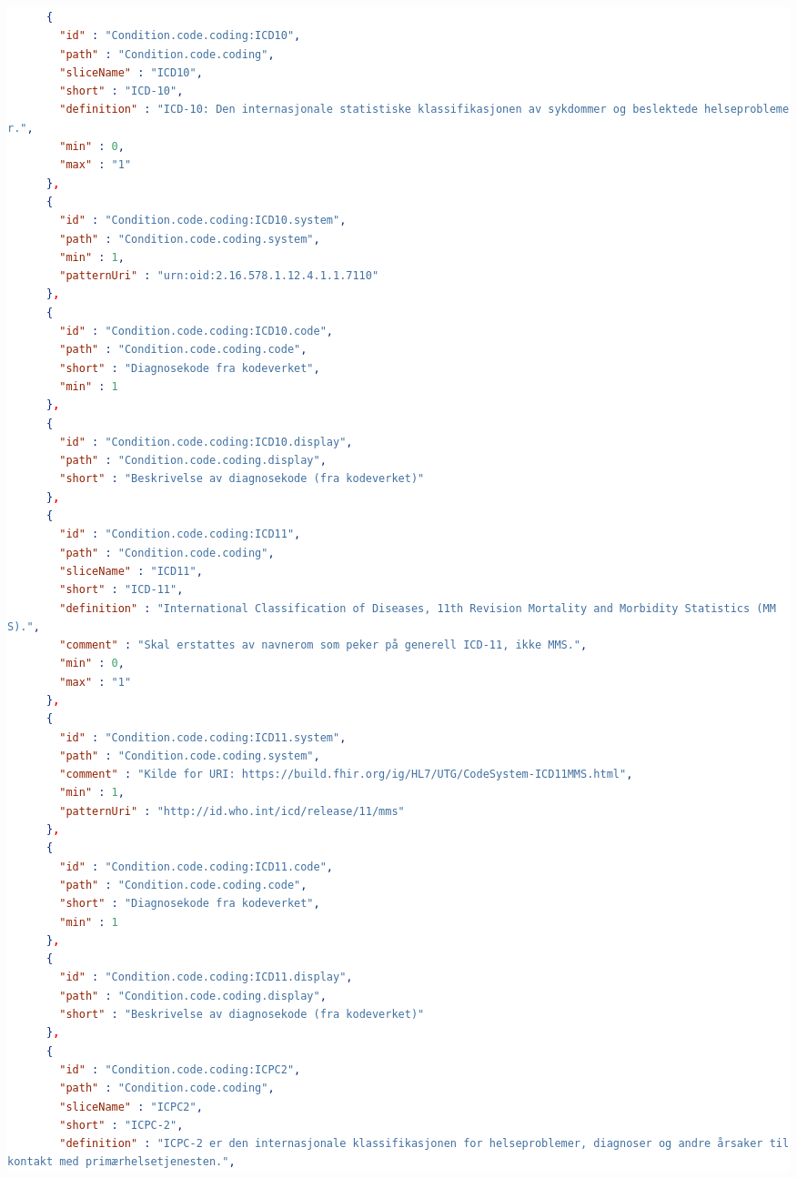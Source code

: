 ```json
      {
        "id" : "Condition.code.coding:ICD10",
        "path" : "Condition.code.coding",
        "sliceName" : "ICD10",
        "short" : "ICD-10",
        "definition" : "ICD-10: Den internasjonale statistiske klassifikasjonen av sykdommer og beslektede helseproblemer.",
        "min" : 0,
        "max" : "1"
      },
      {
        "id" : "Condition.code.coding:ICD10.system",
        "path" : "Condition.code.coding.system",
        "min" : 1,
        "patternUri" : "urn:oid:2.16.578.1.12.4.1.1.7110"
      },
      {
        "id" : "Condition.code.coding:ICD10.code",
        "path" : "Condition.code.coding.code",
        "short" : "Diagnosekode fra kodeverket",
        "min" : 1
      },
      {
        "id" : "Condition.code.coding:ICD10.display",
        "path" : "Condition.code.coding.display",
        "short" : "Beskrivelse av diagnosekode (fra kodeverket)"
      },
      {
        "id" : "Condition.code.coding:ICD11",
        "path" : "Condition.code.coding",
        "sliceName" : "ICD11",
        "short" : "ICD-11",
        "definition" : "International Classification of Diseases, 11th Revision Mortality and Morbidity Statistics (MMS).",
        "comment" : "Skal erstattes av navnerom som peker på generell ICD-11, ikke MMS.",
        "min" : 0,
        "max" : "1"
      },
      {
        "id" : "Condition.code.coding:ICD11.system",
        "path" : "Condition.code.coding.system",
        "comment" : "Kilde for URI: https://build.fhir.org/ig/HL7/UTG/CodeSystem-ICD11MMS.html",
        "min" : 1,
        "patternUri" : "http://id.who.int/icd/release/11/mms"
      },
      {
        "id" : "Condition.code.coding:ICD11.code",
        "path" : "Condition.code.coding.code",
        "short" : "Diagnosekode fra kodeverket",
        "min" : 1
      },
      {
        "id" : "Condition.code.coding:ICD11.display",
        "path" : "Condition.code.coding.display",
        "short" : "Beskrivelse av diagnosekode (fra kodeverket)"
      },
      {
        "id" : "Condition.code.coding:ICPC2",
        "path" : "Condition.code.coding",
        "sliceName" : "ICPC2",
        "short" : "ICPC-2",
        "definition" : "ICPC-2 er den internasjonale klassifikasjonen for helseproblemer, diagnoser og andre årsaker til kontakt med primærhelsetjenesten.",
```